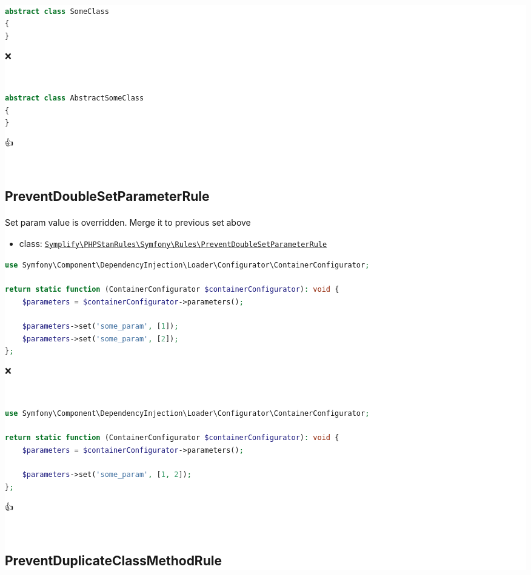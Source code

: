 ```php
abstract class SomeClass
{
}
```

:x:

<br>

```php
abstract class AbstractSomeClass
{
}
```

:+1:

<br>

## PreventDoubleSetParameterRule

Set param value is overridden. Merge it to previous set above

- class: [`Symplify\PHPStanRules\Symfony\Rules\PreventDoubleSetParameterRule`](../packages/Symfony/Rules/PreventDoubleSetParameterRule.php)

```php
use Symfony\Component\DependencyInjection\Loader\Configurator\ContainerConfigurator;

return static function (ContainerConfigurator $containerConfigurator): void {
    $parameters = $containerConfigurator->parameters();

    $parameters->set('some_param', [1]);
    $parameters->set('some_param', [2]);
};
```

:x:

<br>

```php
use Symfony\Component\DependencyInjection\Loader\Configurator\ContainerConfigurator;

return static function (ContainerConfigurator $containerConfigurator): void {
    $parameters = $containerConfigurator->parameters();

    $parameters->set('some_param', [1, 2]);
};
```

:+1:

<br>

## PreventDuplicateClassMethodRule

